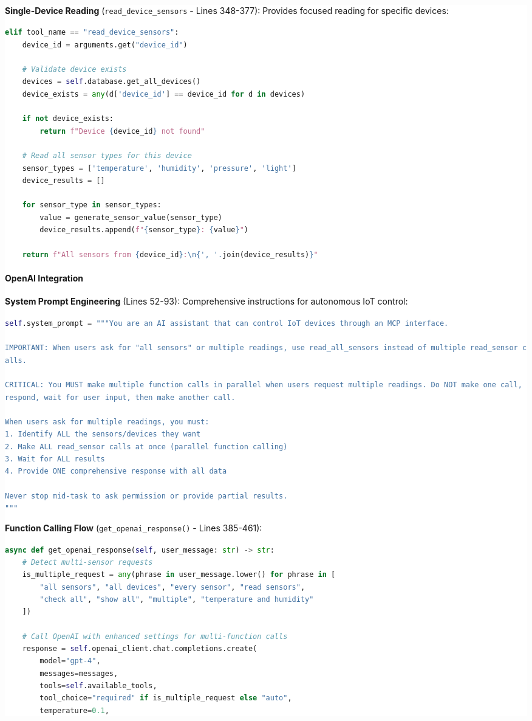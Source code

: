 **Single-Device Reading** (`read_device_sensors` - Lines 348-377):
Provides focused reading for specific devices:

```python
elif tool_name == "read_device_sensors":
    device_id = arguments.get("device_id")
    
    # Validate device exists
    devices = self.database.get_all_devices()
    device_exists = any(d['device_id'] == device_id for d in devices)
    
    if not device_exists:
        return f"Device {device_id} not found"
    
    # Read all sensor types for this device
    sensor_types = ['temperature', 'humidity', 'pressure', 'light']
    device_results = []
    
    for sensor_type in sensor_types:
        value = generate_sensor_value(sensor_type)
        device_results.append(f"{sensor_type}: {value}")
    
    return f"All sensors from {device_id}:\n{', '.join(device_results)}"
```

#### OpenAI Integration

**System Prompt Engineering** (Lines 52-93):
Comprehensive instructions for autonomous IoT control:

```python
self.system_prompt = """You are an AI assistant that can control IoT devices through an MCP interface.

IMPORTANT: When users ask for "all sensors" or multiple readings, use read_all_sensors instead of multiple read_sensor calls.

CRITICAL: You MUST make multiple function calls in parallel when users request multiple readings. Do NOT make one call, respond, wait for user input, then make another call.

When users ask for multiple readings, you must:
1. Identify ALL the sensors/devices they want
2. Make ALL read_sensor calls at once (parallel function calling)
3. Wait for ALL results
4. Provide ONE comprehensive response with all data

Never stop mid-task to ask permission or provide partial results.
"""
```

**Function Calling Flow** (`get_openai_response()` - Lines 385-461):

```python
async def get_openai_response(self, user_message: str) -> str:
    # Detect multi-sensor requests
    is_multiple_request = any(phrase in user_message.lower() for phrase in [
        "all sensors", "all devices", "every sensor", "read sensors", 
        "check all", "show all", "multiple", "temperature and humidity"
    ])
    
    # Call OpenAI with enhanced settings for multi-function calls
    response = self.openai_client.chat.completions.create(
        model="gpt-4",
        messages=messages,
        tools=self.available_tools,
        tool_choice="required" if is_multiple_request else "auto",
        temperature=0.1,
```